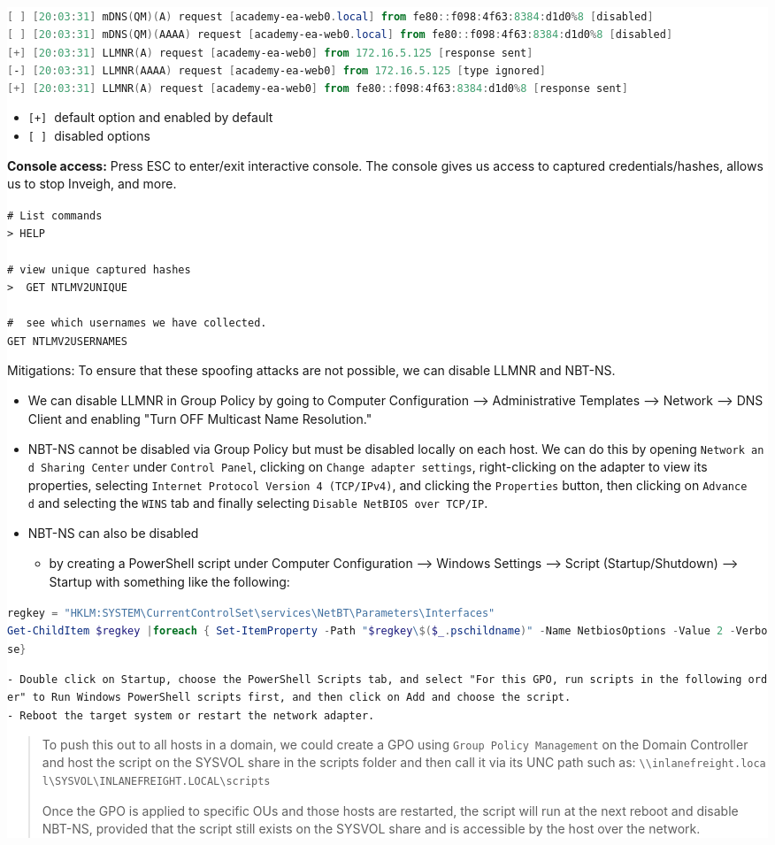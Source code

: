 ```powershell
[ ] [20:03:31] mDNS(QM)(A) request [academy-ea-web0.local] from fe80::f098:4f63:8384:d1d0%8 [disabled]
[ ] [20:03:31] mDNS(QM)(AAAA) request [academy-ea-web0.local] from fe80::f098:4f63:8384:d1d0%8 [disabled]
[+] [20:03:31] LLMNR(A) request [academy-ea-web0] from 172.16.5.125 [response sent]
[-] [20:03:31] LLMNR(AAAA) request [academy-ea-web0] from 172.16.5.125 [type ignored]
[+] [20:03:31] LLMNR(A) request [academy-ea-web0] from fe80::f098:4f63:8384:d1d0%8 [response sent]

```


- `[+]`  default option and enabled by default
- `[ ]`  disabled options 

**Console access:** Press ESC to enter/exit interactive console. The console gives us access to captured credentials/hashes, allows us to stop Inveigh, and more.

```powershell-session
# List commands
> HELP

# view unique captured hashes
>  GET NTLMV2UNIQUE

#  see which usernames we have collected.
GET NTLMV2USERNAMES
```


Mitigations:  To ensure that these spoofing attacks are not possible, we can disable LLMNR and NBT-NS.

- We can disable LLMNR in Group Policy by going to Computer Configuration --> Administrative Templates --> Network --> DNS Client and enabling "Turn OFF Multicast Name Resolution."
- NBT-NS cannot be disabled via Group Policy but must be disabled locally on each host. We can do this by opening `Network and Sharing Center` under `Control Panel`, clicking on `Change adapter settings`, right-clicking on the adapter to view its properties, selecting `Internet Protocol Version 4 (TCP/IPv4)`, and clicking the `Properties` button, then clicking on `Advanced` and selecting the `WINS` tab and finally selecting `Disable NetBIOS over TCP/IP`.
- NBT-NS can also be disabled

	- by creating a PowerShell script under Computer Configuration --> Windows Settings --> Script (Startup/Shutdown) --> Startup with something like the following: 

```powershell
regkey = "HKLM:SYSTEM\CurrentControlSet\services\NetBT\Parameters\Interfaces"
Get-ChildItem $regkey |foreach { Set-ItemProperty -Path "$regkey\$($_.pschildname)" -Name NetbiosOptions -Value 2 -Verbose}
```

	- Double click on Startup, choose the PowerShell Scripts tab, and select "For this GPO, run scripts in the following order" to Run Windows PowerShell scripts first, and then click on Add and choose the script. 
	- Reboot the target system or restart the network adapter.


>To push this out to all hosts in a domain, we could create a GPO using `Group Policy Management` on the Domain Controller and host the script on the SYSVOL share in the scripts folder and then call it via its UNC path such as: `\\inlanefreight.local\SYSVOL\INLANEFREIGHT.LOCAL\scripts`
>
>Once the GPO is applied to specific OUs and those hosts are restarted, the script will run at the next reboot and disable NBT-NS, provided that the script still exists on the SYSVOL share and is accessible by the host over the network.
